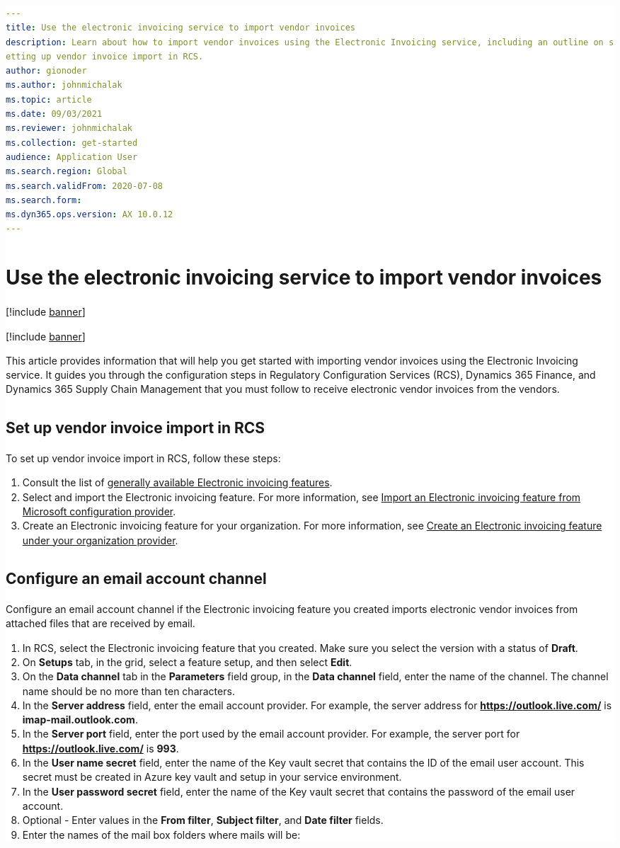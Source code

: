 ```yaml
---
title: Use the electronic invoicing service to import vendor invoices
description: Learn about how to import vendor invoices using the Electronic Invoicing service, including an outline on setting up vendor invoice import in RCS.
author: gionoder
ms.author: johnmichalak
ms.topic: article
ms.date: 09/03/2021
ms.reviewer: johnmichalak
ms.collection: get-started
audience: Application User
ms.search.region: Global
ms.search.validFrom: 2020-07-08
ms.search.form:
ms.dyn365.ops.version: AX 10.0.12
---
```


# Use the electronic invoicing service to import vendor invoices

[!include [banner](../../includes/banner.md)]

[!include [banner](../../includes/preview-banner.md)]

This article provides information that will help you get started with importing vendor invoices using the Electronic Invoicing service. It guides you through the configuration steps in Regulatory Configuration Services (RCS), Dynamics 365 Finance, and Dynamics 365 Supply Chain Management that you must follow to receive electronic vendor invoices from the vendors.

## Set up vendor invoice import in RCS
To set up vendor invoice import in RCS, follow these steps:

1. Consult the list of [generally available Electronic invoicing features](../e-invoicing-configuration-rcs.md#generally-available-features).
2. Select and import the Electronic invoicing feature. For more information, see [Import an Electronic invoicing feature from Microsoft configuration provider](../e-invoicing-get-started.md#import-an-electronic-invoicing-feature-from-the-microsoft-configuration-provider).
3. Create an Electronic invoicing feature for your organization. For more information, see [Create an Electronic invoicing feature under your organization provider](../e-invoicing-get-started.md#create-an-electronic-invoicing-feature-under-your-organization-provider).

## Configure an email account channel

Configure an email account channel if the Electronic invoicing feature you created imports electronic vendor invoices from attached files that are received by email.

1. In RCS, select the Electronic invoicing feature that you created. Make sure you select the version with a status of **Draft**.
2. On **Setups** tab, in the grid, select a feature setup, and then select **Edit**.
3. On the **Data channel** tab in the **Parameters** field group, in the **Data channel** field, enter the name of the channel. The channel name should be no more than ten characters.
4. In the **Server address** field, enter the email account provider. For example, the server address for **https://outlook.live.com/** is **imap-mail.outlook.com**.
5. In the **Server port** field, enter the port used by the email account provider. For example, the server port for **https://outlook.live.com/** is **993**.
6. In the **User name secret** field, enter the name of the Key vault secret that contains the ID of the email user account. This secret must be created in Azure key vault and setup in your service environment. 
7. In the **User password secret** field, enter the name of the Key vault secret that contains the password of the email user account.
8. Optional - Enter values in the **From filter**, **Subject filter**, and **Date filter** fields.
9. Enter the names of the mail box folders where mails will be: